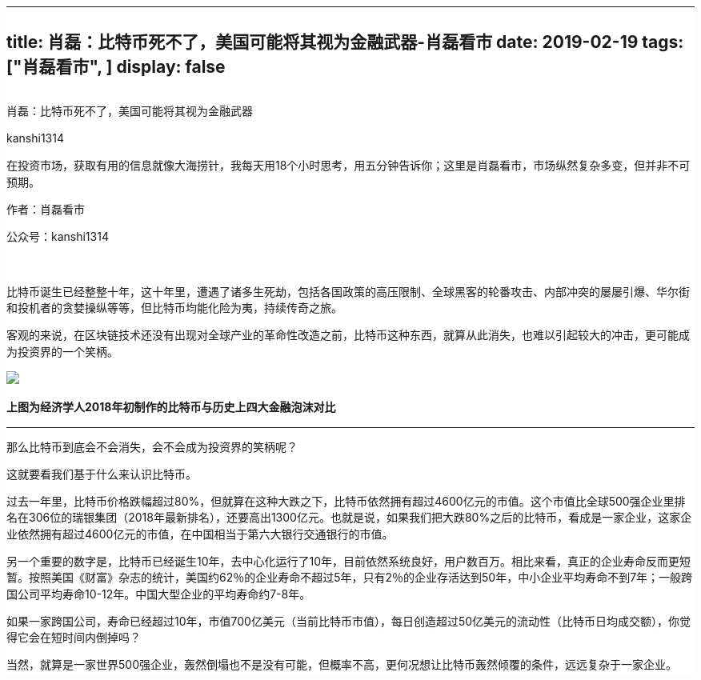 
---
title:  肖磊：比特币死不了，美国可能将其视为金融武器-肖磊看市
date: 2019-02-19
tags: ["肖磊看市", ]
display: false
---


## 



肖磊：比特币死不了，美国可能将其视为金融武器




kanshi1314




在投资市场，获取有用的信息就像大海捞针，我每天用18个小时思考，用五分钟告诉你；这里是肖磊看市，市场纵然复杂多变，但并非不可预期。


作者：肖磊看市

公众号：kanshi1314

&nbsp;

比特币诞生已经整整十年，这十年里，遭遇了诸多生死劫，包括各国政策的高压限制、全球黑客的轮番攻击、内部冲突的屡屡引爆、华尔街和投机者的贪婪操纵等等，但比特币均能化险为夷，持续传奇之旅。



客观的来说，在区块链技术还没有出现对全球产业的革命性改造之前，比特币这种东西，就算从此消失，也难以引起较大的冲击，更可能成为投资界的一个笑柄。



<img class="" data-backh="275" data-backw="556" data-before-oversubscription-url="https://mmbiz.qpic.cn/mmbiz_jpg/rIYcHn0KrPTBVZQ3s5vjPc6wnZgh31RMzhtHVRypibAvOpibzVNe6kA2orV9UAd5ibjpmAnj4ohoM9Ish69qs4ENQ/0?wx_fmt=jpeg" data-copyright="0" data-oversubscription-url="http://mmbiz.qpic.cn/mmbiz_jpg/rIYcHn0KrPTBVZQ3s5vjPc6wnZgh31RMILnNMrt5acBA45SutJdo7nZRD3Q4wtmxObDJ0UfrkibAEBuqic4sbicEQ/0?wx_fmt=jpeg" data-ratio="0.49504950495049505" data-s="300,640" src="https://mmbiz.qpic.cn/mmbiz_jpg/rIYcHn0KrPTBVZQ3s5vjPc6wnZgh31RMILnNMrt5acBA45SutJdo7nZRD3Q4wtmxObDJ0UfrkibAEBuqic4sbicEQ/640?wx_fmt=jpeg" data-type="jpeg" data-w="606" style="width: 100%;height: auto;"/>

**上图为经济学人2018年初制作的比特币与历史上四大金融泡沫对比**

****

那么比特币到底会不会消失，会不会成为投资界的笑柄呢？



这就要看我们基于什么来认识比特币。



过去一年里，比特币价格跌幅超过80%，但就算在这种大跌之下，比特币依然拥有超过4600亿元的市值。这个市值比全球500强企业里排名在306位的瑞银集团（2018年最新排名），还要高出1300亿元。也就是说，如果我们把大跌80%之后的比特币，看成是一家企业，这家企业依然拥有超过4600亿元的市值，在中国相当于第六大银行交通银行的市值。



另一个重要的数字是，比特币已经诞生10年，去中心化运行了10年，目前依然系统良好，用户数百万。相比来看，真正的企业寿命反而更短暂。按照美国《财富》杂志的统计，美国约62％的企业寿命不超过5年，只有2％的企业存活达到50年，中小企业平均寿命不到7年；一般跨国公司平均寿命10-12年。中国大型企业的平均寿命约7-8年。



如果一家跨国公司，寿命已经超过10年，市值700亿美元（当前比特币市值），每日创造超过50亿美元的流动性（比特币日均成交额），你觉得它会在短时间内倒掉吗？



当然，就算是一家世界500强企业，轰然倒塌也不是没有可能，但概率不高，更何况想让比特币轰然倾覆的条件，远远复杂于一家企业。
